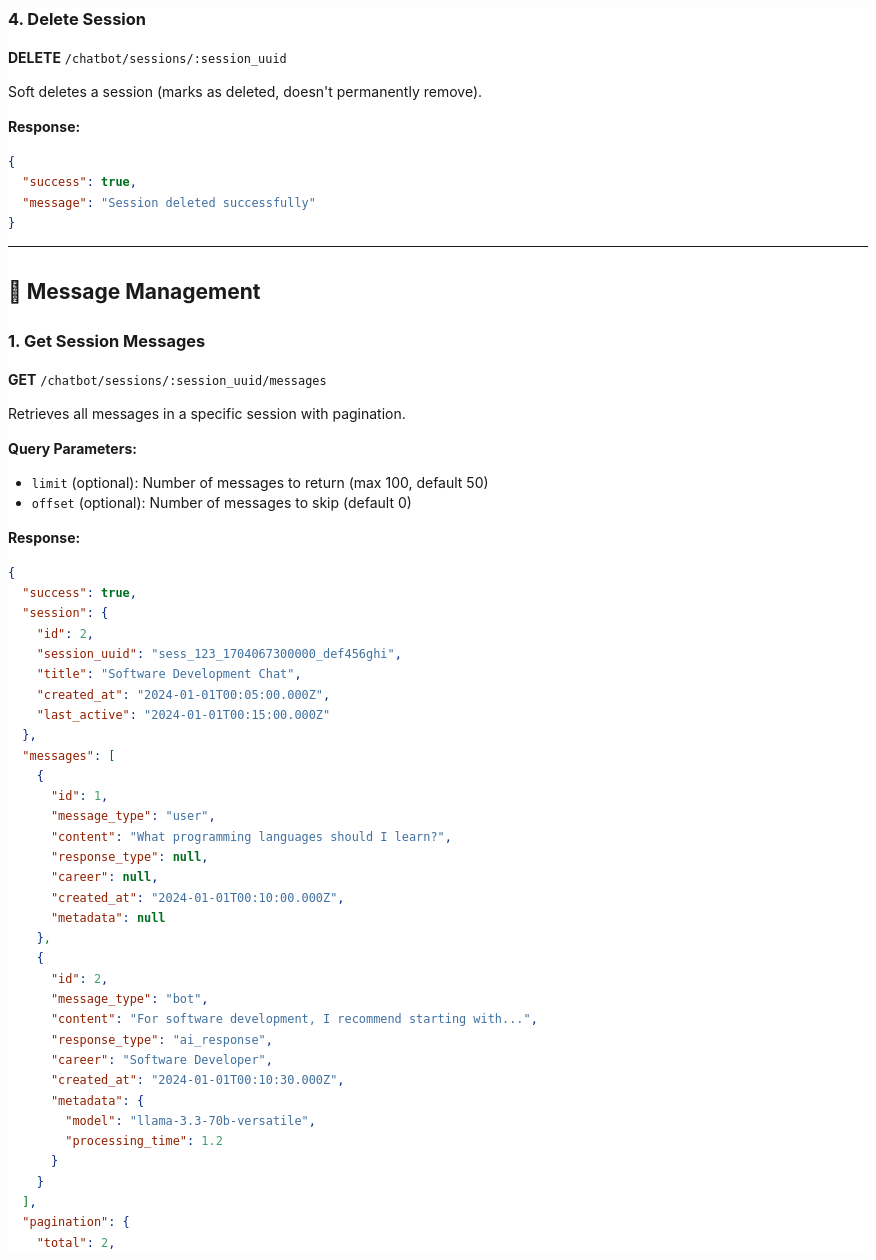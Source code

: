 ### 4. Delete Session

**DELETE** `/chatbot/sessions/:session_uuid`

Soft deletes a session (marks as deleted, doesn't permanently remove).

**Response:**

```json
{
  "success": true,
  "message": "Session deleted successfully"
}
```

---

## 💬 Message Management

### 1. Get Session Messages

**GET** `/chatbot/sessions/:session_uuid/messages`

Retrieves all messages in a specific session with pagination.

**Query Parameters:**

- `limit` (optional): Number of messages to return (max 100, default 50)
- `offset` (optional): Number of messages to skip (default 0)

**Response:**

```json
{
  "success": true,
  "session": {
    "id": 2,
    "session_uuid": "sess_123_1704067300000_def456ghi",
    "title": "Software Development Chat",
    "created_at": "2024-01-01T00:05:00.000Z",
    "last_active": "2024-01-01T00:15:00.000Z"
  },
  "messages": [
    {
      "id": 1,
      "message_type": "user",
      "content": "What programming languages should I learn?",
      "response_type": null,
      "career": null,
      "created_at": "2024-01-01T00:10:00.000Z",
      "metadata": null
    },
    {
      "id": 2,
      "message_type": "bot",
      "content": "For software development, I recommend starting with...",
      "response_type": "ai_response",
      "career": "Software Developer",
      "created_at": "2024-01-01T00:10:30.000Z",
      "metadata": {
        "model": "llama-3.3-70b-versatile",
        "processing_time": 1.2
      }
    }
  ],
  "pagination": {
    "total": 2,
```
